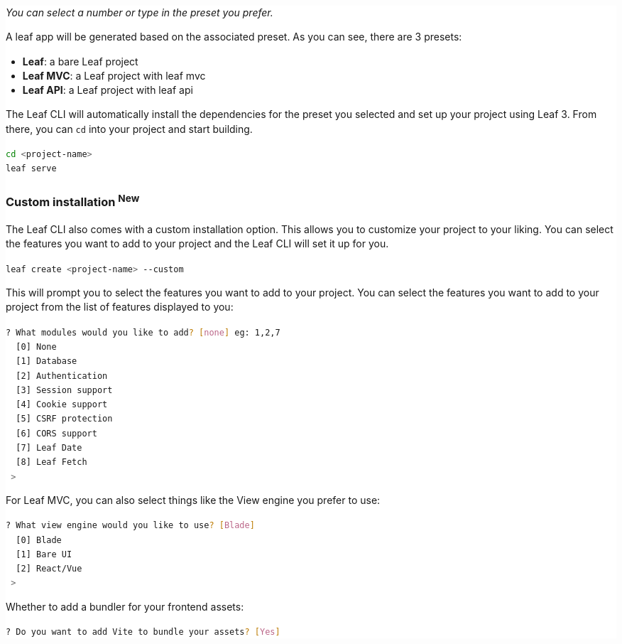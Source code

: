 *You can select a number or type in the preset you prefer.*

A leaf app will be generated based on the associated preset. As you can see, there are 3 presets:

- **Leaf**: a bare Leaf project
- **Leaf MVC**: a Leaf project with leaf mvc
- **Leaf API**: a Leaf project with leaf api

The Leaf CLI will automatically install the dependencies for the preset you selected and set up your project using Leaf 3. From there, you can `cd` into your project and start building.

```bash
cd <project-name>
leaf serve
```

### Custom installation <sup class="vt-badge success">New</sup>

The Leaf CLI also comes with a custom installation option. This allows you to customize your project to your liking. You can select the features you want to add to your project and the Leaf CLI will set it up for you.

```bash
leaf create <project-name> --custom
```

This will prompt you to select the features you want to add to your project. You can select the features you want to add to your project from the list of features displayed to you:

```bash
? What modules would you like to add? [none] eg: 1,2,7
  [0] None
  [1] Database
  [2] Authentication
  [3] Session support
  [4] Cookie support
  [5] CSRF protection
  [6] CORS support
  [7] Leaf Date
  [8] Leaf Fetch
 > 
```

For Leaf MVC, you can also select things like the View engine you prefer to use:

```bash
? What view engine would you like to use? [Blade]
  [0] Blade
  [1] Bare UI
  [2] React/Vue
 > 
```

Whether to add a bundler for your frontend assets:

```bash
? Do you want to add Vite to bundle your assets? [Yes]
```
